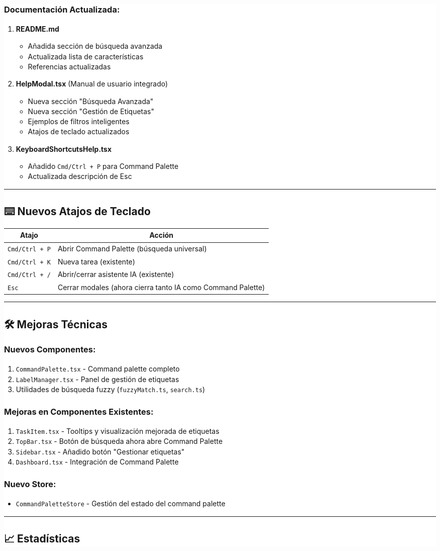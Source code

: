 ### Documentación Actualizada:

1. **README.md**
   - Añadida sección de búsqueda avanzada
   - Actualizada lista de características
   - Referencias actualizadas

2. **HelpModal.tsx** (Manual de usuario integrado)
   - Nueva sección "Búsqueda Avanzada"
   - Nueva sección "Gestión de Etiquetas"
   - Ejemplos de filtros inteligentes
   - Atajos de teclado actualizados

3. **KeyboardShortcutsHelp.tsx**
   - Añadido `Cmd/Ctrl + P` para Command Palette
   - Actualizada descripción de Esc

---

## ⌨️ Nuevos Atajos de Teclado

| Atajo | Acción |
|-------|--------|
| `Cmd/Ctrl + P` | Abrir Command Palette (búsqueda universal) |
| `Cmd/Ctrl + K` | Nueva tarea (existente) |
| `Cmd/Ctrl + /` | Abrir/cerrar asistente IA (existente) |
| `Esc` | Cerrar modales (ahora cierra tanto IA como Command Palette) |

---

## 🛠️ Mejoras Técnicas

### Nuevos Componentes:
1. `CommandPalette.tsx` - Command palette completo
2. `LabelManager.tsx` - Panel de gestión de etiquetas
3. Utilidades de búsqueda fuzzy (`fuzzyMatch.ts`, `search.ts`)

### Mejoras en Componentes Existentes:
1. `TaskItem.tsx` - Tooltips y visualización mejorada de etiquetas
2. `TopBar.tsx` - Botón de búsqueda ahora abre Command Palette
3. `Sidebar.tsx` - Añadido botón "Gestionar etiquetas"
4. `Dashboard.tsx` - Integración de Command Palette

### Nuevo Store:
- `CommandPaletteStore` - Gestión del estado del command palette

---

## 📈 Estadísticas

